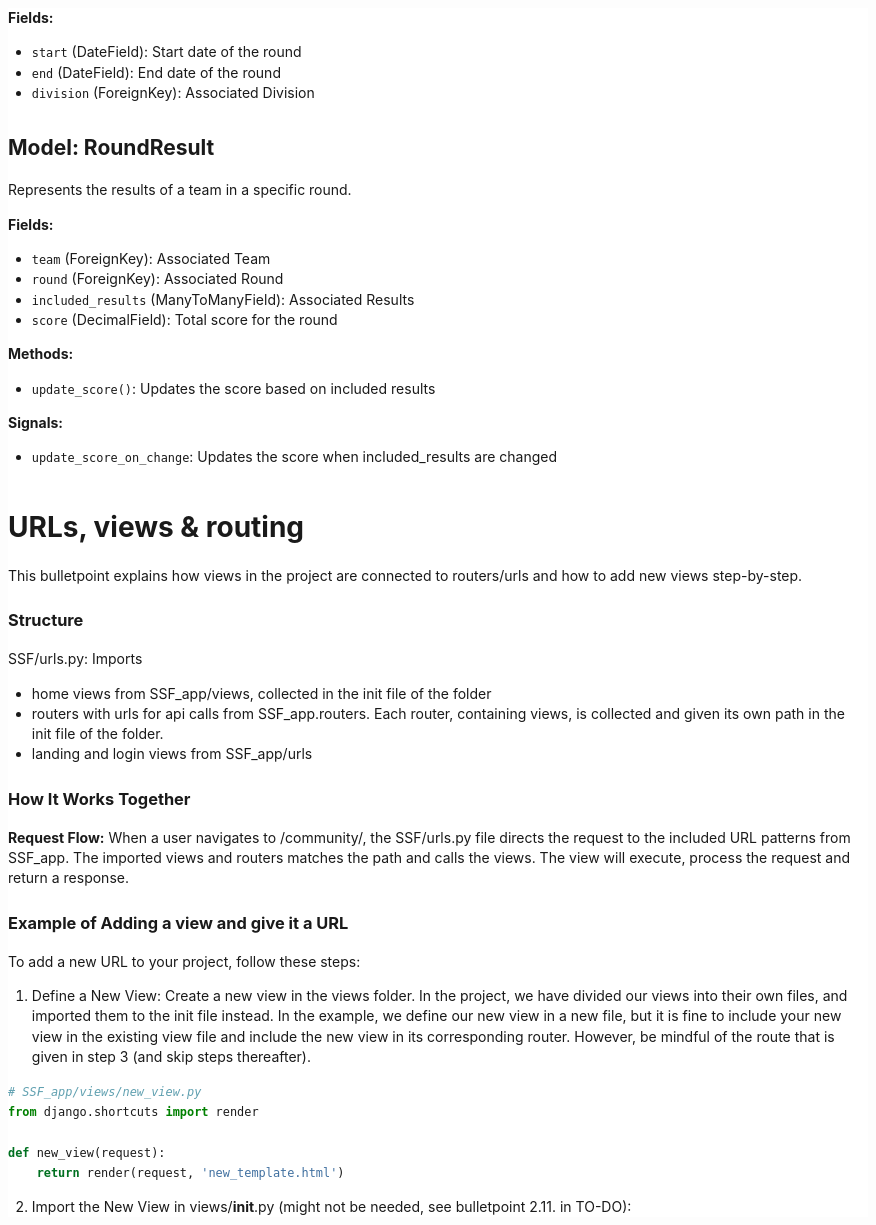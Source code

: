 **Fields:**
- `start` (DateField): Start date of the round
- `end` (DateField): End date of the round
- `division` (ForeignKey): Associated Division

## Model: RoundResult

Represents the results of a team in a specific round.

**Fields:**
- `team` (ForeignKey): Associated Team
- `round` (ForeignKey): Associated Round
- `included_results` (ManyToManyField): Associated Results
- `score` (DecimalField): Total score for the round

**Methods:**
- `update_score()`: Updates the score based on included results

**Signals:**
- `update_score_on_change`: Updates the score when included_results are changed

# URLs, views & routing
This bulletpoint explains how views in the project are connected to routers/urls and how to add new views step-by-step.

### Structure
SSF/urls.py: Imports
- home views from SSF_app/views, collected in the init file of the folder
- routers with urls for api calls from SSF_app.routers. Each router, containing views, is collected and given its own path in the init file of the folder.
- landing and login views from SSF_app/urls
   
### How It Works Together
**Request Flow:**
 When a user navigates to /community/, the SSF/urls.py file directs the request to the included URL patterns from SSF_app. The imported views and routers matches the path and calls the views. The view will execute, process the request and return a response. 

### Example of Adding a view and give it a URL
To add a new URL to your project, follow these steps:

1. Define a New View: Create a new view in the views folder.
In the project, we have divided our views into their own files, and imported them to the init file instead. In the example, we define our new view in a new file, but it is fine to include your new view in the existing view file and include the new view in its corresponding router. However, be mindful of the route that is given in step 3 (and skip steps thereafter).

```python
# SSF_app/views/new_view.py
from django.shortcuts import render

def new_view(request):
    return render(request, 'new_template.html')
```
2. Import the New View in views/__init__.py (might not be needed, see bulletpoint 2.11. in TO-DO):
